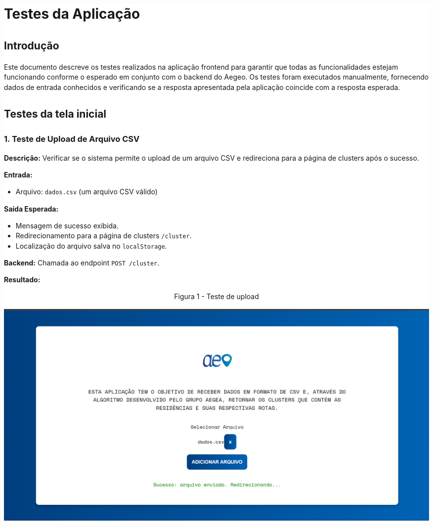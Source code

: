 # Testes da Aplicação

## Introdução
Este documento descreve os testes realizados na aplicação frontend para garantir que todas as funcionalidades estejam funcionando conforme o esperado em conjunto com o backend do Aegeo. Os testes foram executados manualmente, fornecendo dados de entrada conhecidos e verificando se a resposta apresentada pela aplicação coincide com a resposta esperada.

## Testes da tela inicial

### 1. Teste de Upload de Arquivo CSV
**Descrição:** Verificar se o sistema permite o upload de um arquivo CSV e redireciona para a página de clusters após o sucesso.

**Entrada:** 
- Arquivo: `dados.csv` (um arquivo CSV válido)

**Saída Esperada:** 
- Mensagem de sucesso exibida.
- Redirecionamento para a página de clusters `/cluster`.
- Localização do arquivo salva no `localStorage`.

**Backend:** Chamada ao endpoint `POST /cluster`.

**Resultado:** 
<p align="center"> Figura 1 - Teste de upload </p>
<p align="center">
  <img src="./assets/imgTestes/01.png" alt="Teste de upload">
</p>
